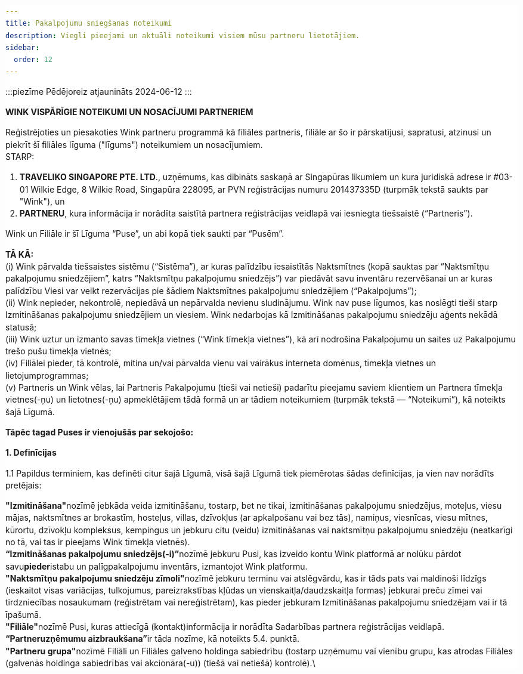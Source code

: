 ```yaml
---
title: Pakalpojumu sniegšanas noteikumi
description: Viegli pieejami un aktuāli noteikumi visiem mūsu partneru lietotājiem.
sidebar:
  order: 12
---
```

:::piezīme
Pēdējoreiz atjaunināts 2024-06-12
:::

**WINK VISPĀRĪGIE NOTEIKUMI UN NOSACĪJUMI PARTNERIEM**

Reģistrējoties un piesakoties Wink partneru programmā kā filiāles partneris, filiāle ar šo ir pārskatījusi, sapratusi, atzinusi un piekrīt šī filiāles līguma ("līgums") noteikumiem un nosacījumiem.\
STARP:

1. **TRAVELIKO SINGAPORE PTE. LTD**., uzņēmums, kas dibināts saskaņā ar Singapūras likumiem un kura juridiskā adrese ir #03-01 Wilkie Edge, 8 Wilkie Road, Singapūra 228095, ar PVN reģistrācijas numuru 201437335D (turpmāk tekstā saukts par "Wink"), un
2. **PARTNERU**, kura informācija ir norādīta saistītā partnera reģistrācijas veidlapā vai iesniegta tiešsaistē (“Partneris”).

Wink un Filiāle ir šī Līguma “Puse”, un abi kopā tiek saukti par “Pusēm”.

**TĀ KĀ:**\
(i) Wink pārvalda tiešsaistes sistēmu (“Sistēma”), ar kuras palīdzību iesaistītās Naktsmītnes (kopā sauktas par “Naktsmītņu pakalpojumu sniedzējiem”, katrs “Naktsmītņu pakalpojumu sniedzējs”) var piedāvāt savu inventāru rezervēšanai un ar kuras palīdzību Viesi var veikt rezervācijas pie šādiem Naktsmītnes pakalpojumu sniedzējiem (“Pakalpojums”);\
(ii) Wink nepieder, nekontrolē, nepiedāvā un nepārvalda nevienu sludinājumu. Wink nav puse līgumos, kas noslēgti tieši starp Izmitināšanas pakalpojumu sniedzējiem un viesiem. Wink nedarbojas kā Izmitināšanas pakalpojumu sniedzēju aģents nekādā statusā;\
(iii) Wink uztur un izmanto savas tīmekļa vietnes (“Wink tīmekļa vietnes”), kā arī nodrošina Pakalpojumu un saites uz Pakalpojumu trešo pušu tīmekļa vietnēs;\
(iv) Filiālei pieder, tā kontrolē, mitina un/vai pārvalda vienu vai vairākus interneta domēnus, tīmekļa vietnes un lietojumprogrammas;\
(v) Partneris un Wink vēlas, lai Partneris Pakalpojumu (tieši vai netieši) padarītu pieejamu saviem klientiem un Partnera tīmekļa vietnes(-ņu) un lietotnes(-ņu) apmeklētājiem tādā formā un ar tādiem noteikumiem (turpmāk tekstā — “Noteikumi”), kā noteikts šajā Līgumā.

**Tāpēc tagad Puses ir vienojušās par sekojošo:**

**1. Definīcijas**

1.1 Papildus terminiem, kas definēti citur šajā Līgumā, visā šajā Līgumā tiek piemērotas šādas definīcijas, ja vien nav norādīts pretējais:

**"Izmitināšana"**&#x6E;ozīmē jebkāda veida izmitināšanu, tostarp, bet ne tikai, izmitināšanas pakalpojumu sniedzējus, moteļus, viesu mājas, naktsmītnes ar brokastīm, hosteļus, villas, dzīvokļus (ar apkalpošanu vai bez tās), namiņus, viesnīcas, viesu mītnes, kūrortu, dzīvokļu kompleksus, kempingus un jebkuru citu (veidu) izmitināšanas vai naktsmītņu pakalpojumu sniedzēju (neatkarīgi no tā, vai tas ir pieejams Wink tīmekļa vietnēs).\
**“Izmitināšanas pakalpojumu sniedzējs(-i)”**&#x6E;ozīmē jebkuru Pusi, kas izveido kontu Wink platformā ar nolūku pārdot savu**pieder**istabu un palīgpakalpojumu inventārs, izmantojot Wink platformu.\
**"Naktsmītņu pakalpojumu sniedzēju zīmoli"**&#x6E;ozīmē jebkuru terminu vai atslēgvārdu, kas ir tāds pats vai maldinoši līdzīgs (ieskaitot visas variācijas, tulkojumus, pareizrakstības kļūdas un vienskaitļa/daudzskaitļa formas) jebkurai preču zīmei vai tirdzniecības nosaukumam (reģistrētam vai nereģistrētam), kas pieder jebkuram Izmitināšanas pakalpojumu sniedzējam vai ir tā īpašumā.\
**"Filiāle"**&#x6E;ozīmē Pusi, kuras attiecīgā (kontakt)informācija ir norādīta Sadarbības partnera reģistrācijas veidlapā.\
**“Partneruzņēmumu aizbraukšana”**&#x69;r tāda nozīme, kā noteikts 5.4. punktā.\
**"Partneru grupa"**&#x6E;ozīmē Filiāli un Filiāles galveno holdinga sabiedrību (tostarp uzņēmumu vai vienību grupu, kas atrodas Filiāles (galvenās holdinga sabiedrības vai akcionāra(-u)) (tiešā vai netiešā) kontrolē).\